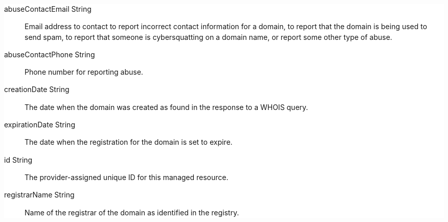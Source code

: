 <div>
<pulumi-choosable type="language" values="yaml">
<dl class="resources-properties"><dt class="property-"
            title="">
        <span id="abusecontactemail_yaml">
<a data-swiftype-name="resource-property" data-swiftype-type="text" href="#abusecontactemail_yaml" style="color: inherit; text-decoration: inherit;">abuse<wbr>Contact<wbr>Email</a>
</span>
        <span class="property-indicator"></span>
        <span class="property-type">String</span>
    </dt>
    <dd><p>Email address to contact to report incorrect contact information for a domain, to report that the domain is being used to send spam, to report that someone is cybersquatting on a domain name, or report some other type of abuse.</p>
</dd><dt class="property-"
            title="">
        <span id="abusecontactphone_yaml">
<a data-swiftype-name="resource-property" data-swiftype-type="text" href="#abusecontactphone_yaml" style="color: inherit; text-decoration: inherit;">abuse<wbr>Contact<wbr>Phone</a>
</span>
        <span class="property-indicator"></span>
        <span class="property-type">String</span>
    </dt>
    <dd><p>Phone number for reporting abuse.</p>
</dd><dt class="property-"
            title="">
        <span id="creationdate_yaml">
<a data-swiftype-name="resource-property" data-swiftype-type="text" href="#creationdate_yaml" style="color: inherit; text-decoration: inherit;">creation<wbr>Date</a>
</span>
        <span class="property-indicator"></span>
        <span class="property-type">String</span>
    </dt>
    <dd><p>The date when the domain was created as found in the response to a WHOIS query.</p>
</dd><dt class="property-"
            title="">
        <span id="expirationdate_yaml">
<a data-swiftype-name="resource-property" data-swiftype-type="text" href="#expirationdate_yaml" style="color: inherit; text-decoration: inherit;">expiration<wbr>Date</a>
</span>
        <span class="property-indicator"></span>
        <span class="property-type">String</span>
    </dt>
    <dd><p>The date when the registration for the domain is set to expire.</p>
</dd><dt class="property-"
            title="">
        <span id="id_yaml">
<a data-swiftype-name="resource-property" data-swiftype-type="text" href="#id_yaml" style="color: inherit; text-decoration: inherit;">id</a>
</span>
        <span class="property-indicator"></span>
        <span class="property-type">String</span>
    </dt>
    <dd><p>The provider-assigned unique ID for this managed resource.</p>
</dd><dt class="property-"
            title="">
        <span id="registrarname_yaml">
<a data-swiftype-name="resource-property" data-swiftype-type="text" href="#registrarname_yaml" style="color: inherit; text-decoration: inherit;">registrar<wbr>Name</a>
</span>
        <span class="property-indicator"></span>
        <span class="property-type">String</span>
    </dt>
    <dd><p>Name of the registrar of the domain as identified in the registry.</p>